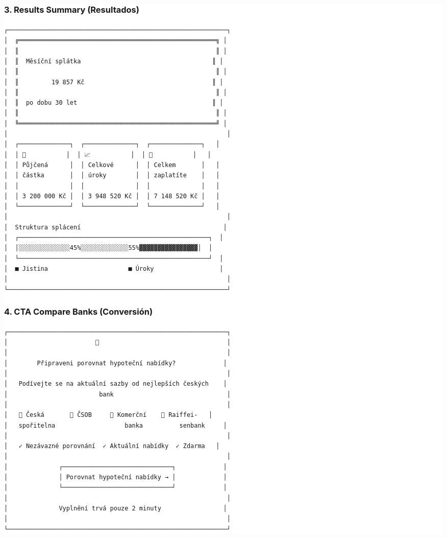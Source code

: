 ### 3. Results Summary (Resultados)

```
┌────────────────────────────────────────────────────────────┐
│  ╔══════════════════════════════════════════════════════╗ │
│  ║                                                      ║ │
│  ║  Měsíční splátka                                    ║ │
│  ║                                                      ║ │
│  ║         19 857 Kč                                   ║ │
│  ║                                                      ║ │
│  ║  po dobu 30 let                                     ║ │
│  ║                                                      ║ │
│  ╚══════════════════════════════════════════════════════╝ │
│                                                            │
│  ┌──────────────┐  ┌──────────────┐  ┌──────────────┐   │
│  │ 🏦           │  │ 📈           │  │ 📅           │   │
│  │ Půjčená      │  │ Celkové      │  │ Celkem       │   │
│  │ částka       │  │ úroky        │  │ zaplatíte    │   │
│  │              │  │              │  │              │   │
│  │ 3 200 000 Kč │  │ 3 948 520 Kč │  │ 7 148 520 Kč │   │
│  └──────────────┘  └──────────────┘  └──────────────┘   │
│                                                            │
│  Struktura splácení                                       │
│  ┌────────────────────────────────────────────────────┐  │
│  │░░░░░░░░░░░░░░45%░░░░░░░░░░░░░55%▓▓▓▓▓▓▓▓▓▓▓▓▓▓▓▓│  │
│  └────────────────────────────────────────────────────┘  │
│  ■ Jistina                      ■ Úroky                  │
│                                                            │
└────────────────────────────────────────────────────────────┘
```

### 4. CTA Compare Banks (Conversión)

```
┌────────────────────────────────────────────────────────────┐
│                        🏦                                   │
│                                                            │
│        Připraveni porovnat hypoteční nabídky?             │
│                                                            │
│   Podívejte se na aktuální sazby od nejlepších českých    │
│                         bank                               │
│                                                            │
│   🏦 Česká       🏦 ČSOB     🏦 Komerční    🏦 Raiffei-   │
│   spořitelna                   banka          senbank     │
│                                                            │
│   ✓ Nezávazné porovnání  ✓ Aktuální nabídky  ✓ Zdarma   │
│                                                            │
│              ┌──────────────────────────────┐             │
│              │ Porovnat hypoteční nabídky → │             │
│              └──────────────────────────────┘             │
│                                                            │
│              Vyplnění trvá pouze 2 minuty                 │
│                                                            │
└────────────────────────────────────────────────────────────┘
```
